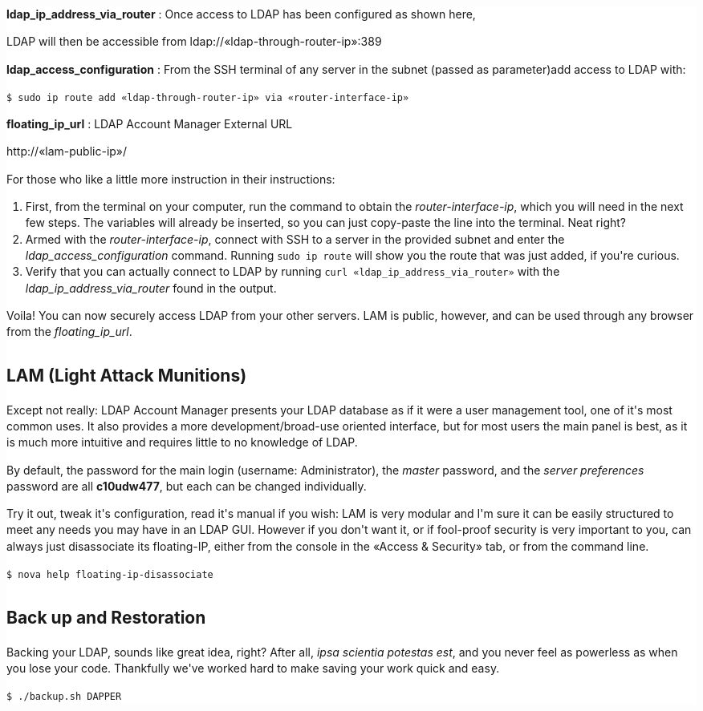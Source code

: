 **ldap_ip_address_via_router** : Once access to LDAP has been configured as shown here,

LDAP will then be accessible from ldap://«ldap-through-router-ip»:389

**ldap_access_configuration** : From the SSH terminal of any server in the subnet (passed as parameter)add access to LDAP with:

~~~ bash
$ sudo ip route add «ldap-through-router-ip» via «router-interface-ip»
~~~

**floating_ip_url** : LDAP Account Manager External URL

http://«lam-public-ip»/

For those who like a little more instruction in their instructions:

1.  First, from the terminal on your computer, run the command to obtain the *router-interface-ip*, which you will need in the next few steps. The variables will already be inserted, so you can just copy-paste the line into the terminal. Neat right?
2. Armed with the *router-interface-ip*, connect with SSH to a server in the provided subnet and enter the *ldap_access_configuration* command. Running `sudo ip route` will show you the route that was just added, if you're curious.
3. Verify that you can actually connect to LDAP by running `curl «ldap_ip_address_via_router»` with the *ldap_ip_address_via_router* found in the output.

Voila! You can now securely access LDAP from your other servers. LAM is public, however, and can be used through any browser from the *floating_ip_url*.

<a name="backup" />

## LAM (Light Attack Munitions)

Except not really: LDAP Account Manager presents your LDAP database as if it were a user management tool, one of it's most common uses. It also provides a more development/broad-use oriented interface, but for most users the main panel is best, as it is much more intuitive and requires little to no knowledge of LDAP.

By default, the password for the main login (username: Administrator), the *master* password, and the *server preferences* password are all **c10udw477**, but each can be changed individually.

Try it out, tweak it's configuration, read it's manual if you wish: LAM is very modular and I'm sure it can be easily structured to meet any needs you may have in an LDAP GUI. However if you don't want it, or if fool-proof security is very important to you, can always just disassociate its floating-IP, either from the console in the «Access & Security» tab, or from the command line.

~~~ bash
$ nova help floating-ip-disassociate
~~~

## Back up and Restoration

Backing your LDAP, sounds like great idea, right? After all, *ipsa scientia potestas est*, and you never feel as powerless as when you lose your code.
Thankfully we've worked hard to make saving your work quick and easy.

~~~ bash
$ ./backup.sh DAPPER
~~~
